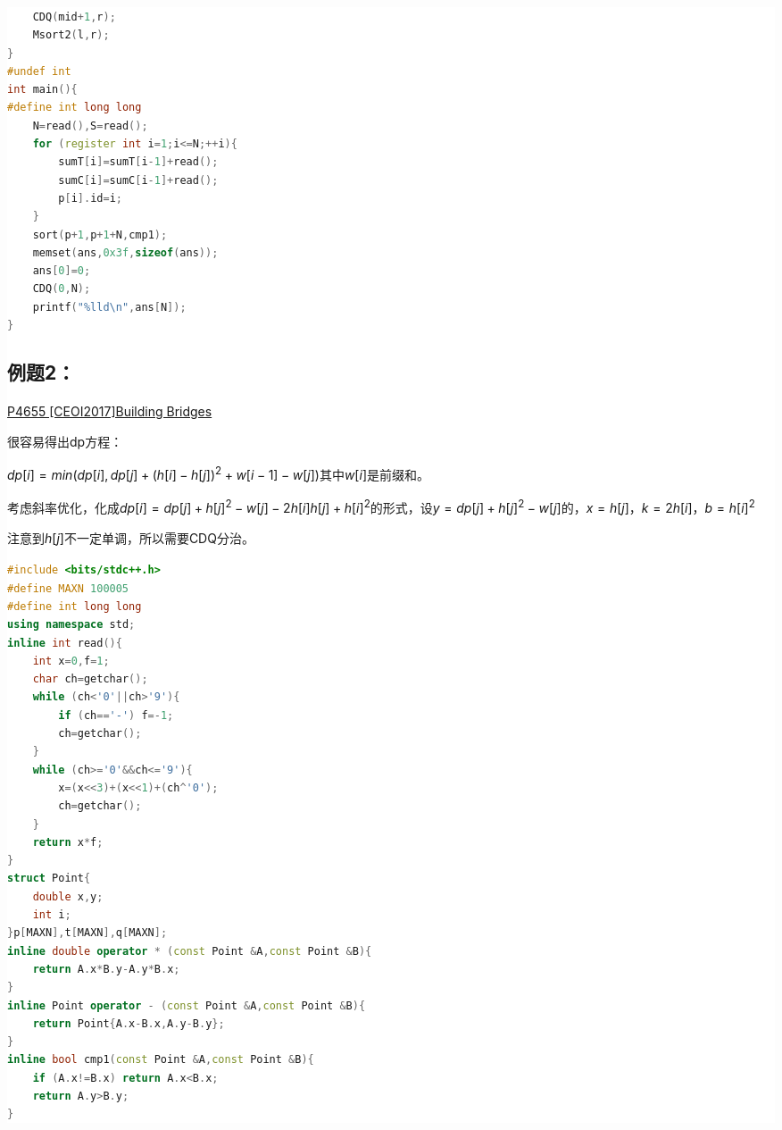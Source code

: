 ```cpp
	CDQ(mid+1,r);
	Msort2(l,r);
}
#undef int
int main(){
#define int long long
	N=read(),S=read();
	for (register int i=1;i<=N;++i){
		sumT[i]=sumT[i-1]+read();
		sumC[i]=sumC[i-1]+read();
		p[i].id=i;
	}
	sort(p+1,p+1+N,cmp1);
	memset(ans,0x3f,sizeof(ans));
	ans[0]=0;
	CDQ(0,N);
	printf("%lld\n",ans[N]);
}
```

## 例题2：

[P4655 [CEOI2017]Building Bridges](https://www.luogu.org/problem/P4655)

很容易得出dp方程：

$dp[i]=min(dp[i],dp[j]+(h[i]-h[j])^2+w[i-1]-w[j])$其中$w[i]$是前缀和。

考虑斜率优化，化成$dp[i]=dp[j]+h[j]^2-w[j]-2h[i]h[j]+h[i]^2$的形式，设$y=dp[j]+h[j]^2-w[j]$的，$x=h[j]$，$k=2h[i]$，$b=h[i]^2$

注意到$h[j]$不一定单调，所以需要CDQ分治。

```cpp
#include <bits/stdc++.h>
#define MAXN 100005
#define int long long
using namespace std;
inline int read(){
    int x=0,f=1;
    char ch=getchar();
    while (ch<'0'||ch>'9'){
        if (ch=='-') f=-1;
        ch=getchar();
    }
    while (ch>='0'&&ch<='9'){
        x=(x<<3)+(x<<1)+(ch^'0');
        ch=getchar();
    }
    return x*f;
}
struct Point{
    double x,y;
    int i;
}p[MAXN],t[MAXN],q[MAXN];
inline double operator * (const Point &A,const Point &B){
    return A.x*B.y-A.y*B.x;
}
inline Point operator - (const Point &A,const Point &B){
    return Point{A.x-B.x,A.y-B.y};
}
inline bool cmp1(const Point &A,const Point &B){
    if (A.x!=B.x) return A.x<B.x;
    return A.y>B.y;
}
```